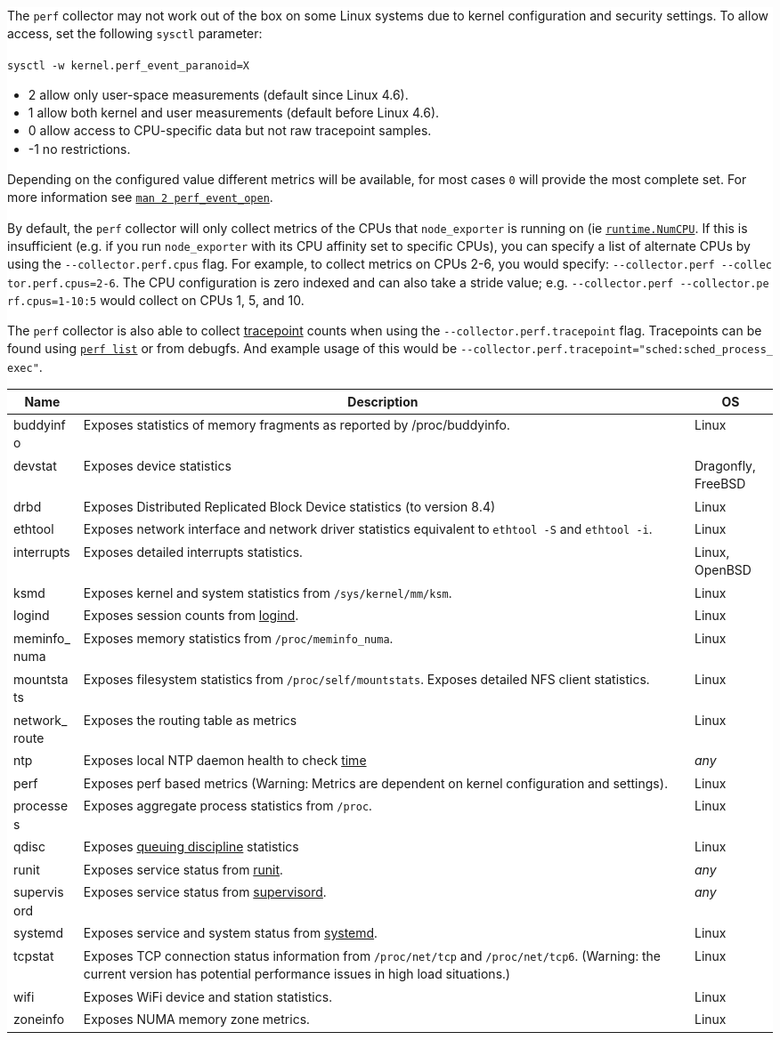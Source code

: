 The `perf` collector may not work out of the box on some Linux systems due to kernel
configuration and security settings. To allow access, set the following `sysctl`
parameter:

```
sysctl -w kernel.perf_event_paranoid=X
```

- 2 allow only user-space measurements (default since Linux 4.6).
- 1 allow both kernel and user measurements (default before Linux 4.6).
- 0 allow access to CPU-specific data but not raw tracepoint samples.
- -1 no restrictions.

Depending on the configured value different metrics will be available, for most
cases `0` will provide the most complete set. For more information see [`man 2
perf_event_open`](http://man7.org/linux/man-pages/man2/perf_event_open.2.html).

By default, the `perf` collector will only collect metrics of the CPUs that
`node_exporter` is running on (ie
[`runtime.NumCPU`](https://golang.org/pkg/runtime/#NumCPU). If this is
insufficient (e.g. if you run `node_exporter` with its CPU affinity set to
specific CPUs), you can specify a list of alternate CPUs by using the
`--collector.perf.cpus` flag. For example, to collect metrics on CPUs 2-6, you
would specify: `--collector.perf --collector.perf.cpus=2-6`. The CPU
configuration is zero indexed and can also take a stride value; e.g.
`--collector.perf --collector.perf.cpus=1-10:5` would collect on CPUs
1, 5, and 10.

The `perf` collector is also able to collect
[tracepoint](https://www.kernel.org/doc/html/latest/core-api/tracepoint.html)
counts when using the `--collector.perf.tracepoint` flag. Tracepoints can be
found using [`perf list`](http://man7.org/linux/man-pages/man1/perf.1.html) or
from debugfs. And example usage of this would be
`--collector.perf.tracepoint="sched:sched_process_exec"`.


Name     | Description | OS
---------|-------------|----
buddyinfo | Exposes statistics of memory fragments as reported by /proc/buddyinfo. | Linux
devstat | Exposes device statistics | Dragonfly, FreeBSD
drbd | Exposes Distributed Replicated Block Device statistics (to version 8.4) | Linux
ethtool | Exposes network interface and network driver statistics equivalent to `ethtool -S` and `ethtool -i`. | Linux
interrupts | Exposes detailed interrupts statistics. | Linux, OpenBSD
ksmd | Exposes kernel and system statistics from `/sys/kernel/mm/ksm`. | Linux
logind | Exposes session counts from [logind](http://www.freedesktop.org/wiki/Software/systemd/logind/). | Linux
meminfo\_numa | Exposes memory statistics from `/proc/meminfo_numa`. | Linux
mountstats | Exposes filesystem statistics from `/proc/self/mountstats`. Exposes detailed NFS client statistics. | Linux
network_route | Exposes the routing table as metrics | Linux
ntp | Exposes local NTP daemon health to check [time](./docs/TIME.md) | _any_
perf | Exposes perf based metrics (Warning: Metrics are dependent on kernel configuration and settings). | Linux
processes | Exposes aggregate process statistics from `/proc`. | Linux
qdisc | Exposes [queuing discipline](https://en.wikipedia.org/wiki/Network_scheduler#Linux_kernel) statistics | Linux
runit | Exposes service status from [runit](http://smarden.org/runit/). | _any_
supervisord | Exposes service status from [supervisord](http://supervisord.org/). | _any_
systemd | Exposes service and system status from [systemd](http://www.freedesktop.org/wiki/Software/systemd/). | Linux
tcpstat | Exposes TCP connection status information from `/proc/net/tcp` and `/proc/net/tcp6`. (Warning: the current version has potential performance issues in high load situations.) | Linux
wifi | Exposes WiFi device and station statistics. | Linux
zoneinfo | Exposes NUMA memory zone metrics. | Linux
